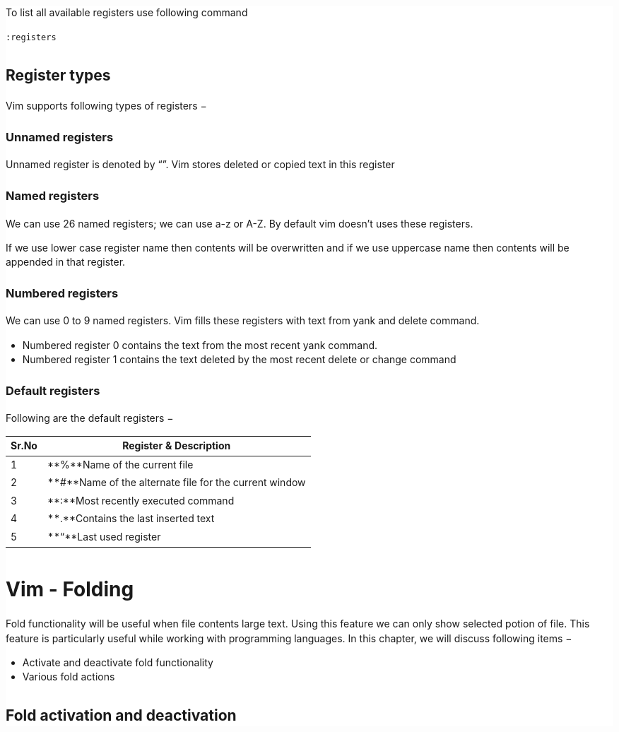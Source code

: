 To list all available registers use following command

```
:registers
```

## Register types

Vim supports following types of registers −

### Unnamed registers

Unnamed register is denoted by “”. Vim stores deleted or copied text in this register

### Named registers

We can use 26 named registers; we can use a-z or A-Z. By default vim doesn’t uses these registers.

If we use lower case register name then contents will be overwritten and if we use uppercase name then contents will be appended in that register.

### Numbered registers

We can use 0 to 9 named registers. Vim fills these registers with text from yank and delete command.

- Numbered register 0 contains the text from the most recent yank command.
- Numbered register 1 contains the text deleted by the most recent delete or change command

### Default registers

Following are the default registers −

| Sr.No | Register & Description                                 |
| ----- | ------------------------------------------------------ |
| 1     | **%**Name of the current file                          |
| 2     | **#**Name of the alternate file for the current window |
| 3     | **:**Most recently executed command                    |
| 4     | **.**Contains the last inserted text                   |
| 5     | **“**Last used register                                |

# Vim - Folding

Fold functionality will be useful when file contents large text. Using this feature we can only show selected potion of file. This feature is particularly useful while working with programming languages. In this chapter, we will discuss following items −

- Activate and deactivate fold functionality
- Various fold actions

## Fold activation and deactivation
